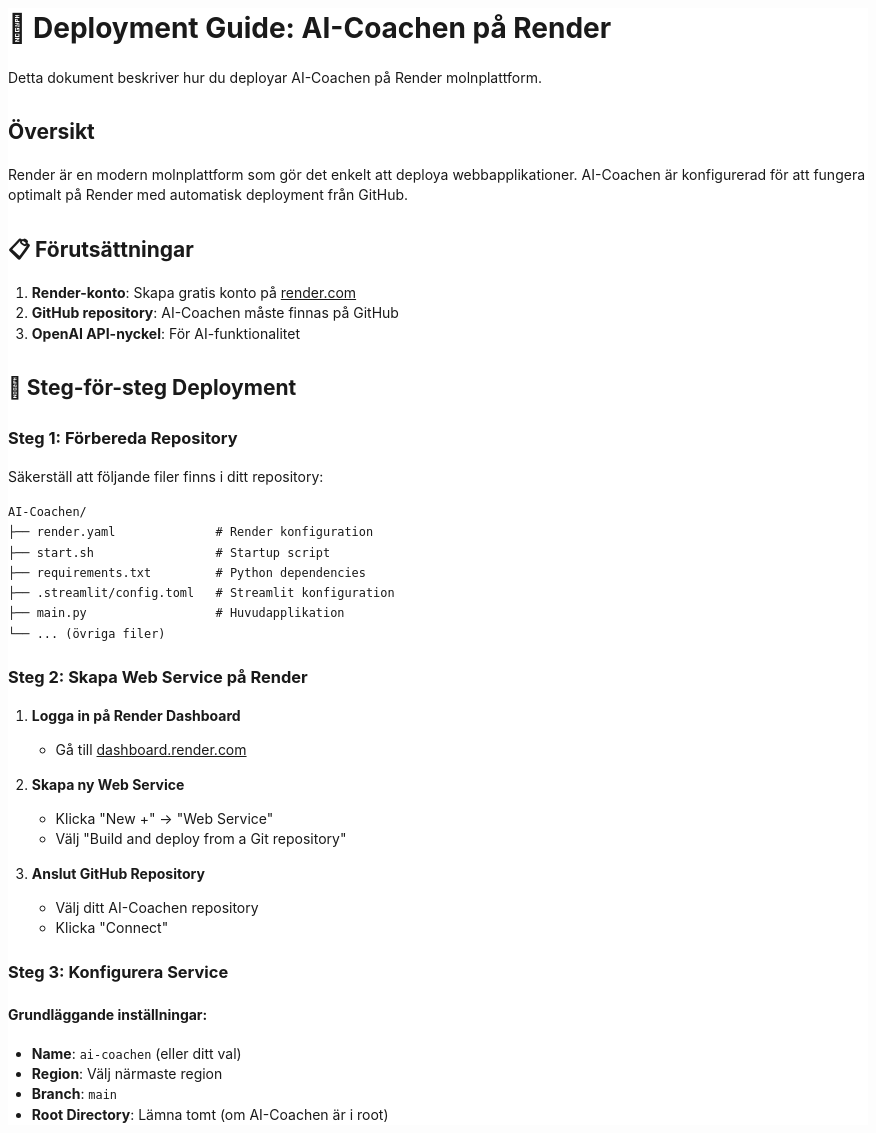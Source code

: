 # 🚀 Deployment Guide: AI-Coachen på Render

Detta dokument beskriver hur du deployar AI-Coachen på Render molnplattform.

## Översikt

Render är en modern molnplattform som gör det enkelt att deploya webbapplikationer. AI-Coachen är konfigurerad för att fungera optimalt på Render med automatisk deployment från GitHub.

## 📋 Förutsättningar

1. **Render-konto**: Skapa gratis konto på [render.com](https://render.com)
2. **GitHub repository**: AI-Coachen måste finnas på GitHub
3. **OpenAI API-nyckel**: För AI-funktionalitet

## 🚀 Steg-för-steg Deployment

### Steg 1: Förbereda Repository

Säkerställ att följande filer finns i ditt repository:

```
AI-Coachen/
├── render.yaml              # Render konfiguration
├── start.sh                 # Startup script  
├── requirements.txt         # Python dependencies
├── .streamlit/config.toml   # Streamlit konfiguration
├── main.py                  # Huvudapplikation
└── ... (övriga filer)
```

### Steg 2: Skapa Web Service på Render

1. **Logga in på Render Dashboard**
   - Gå till [dashboard.render.com](https://dashboard.render.com)

2. **Skapa ny Web Service**
   - Klicka "New +" → "Web Service"
   - Välj "Build and deploy from a Git repository"

3. **Anslut GitHub Repository**
   - Välj ditt AI-Coachen repository
   - Klicka "Connect"

### Steg 3: Konfigurera Service

#### Grundläggande inställningar:
- **Name**: `ai-coachen` (eller ditt val)
- **Region**: Välj närmaste region
- **Branch**: `main`
- **Root Directory**: Lämna tomt (om AI-Coachen är i root)
